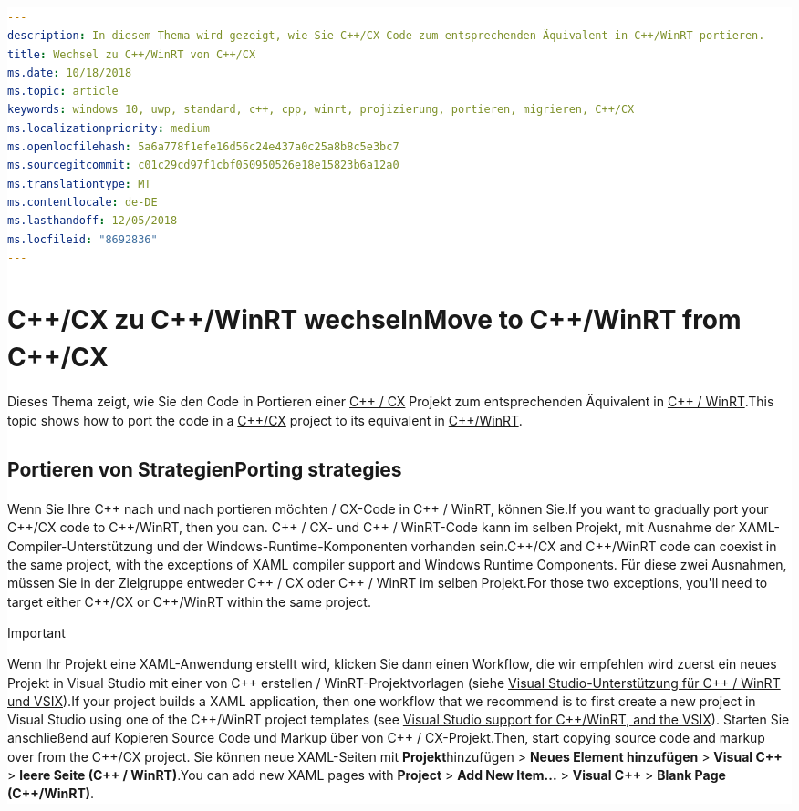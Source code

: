 ```yaml
---
description: In diesem Thema wird gezeigt, wie Sie C++/CX-Code zum entsprechenden Äquivalent in C++/WinRT portieren.
title: Wechsel zu C++/WinRT von C++/CX
ms.date: 10/18/2018
ms.topic: article
keywords: windows 10, uwp, standard, c++, cpp, winrt, projizierung, portieren, migrieren, C++/CX
ms.localizationpriority: medium
ms.openlocfilehash: 5a6a778f1efe16d56c24e437a0c25a8b8c5e3bc7
ms.sourcegitcommit: c01c29cd97f1cbf050950526e18e15823b6a12a0
ms.translationtype: MT
ms.contentlocale: de-DE
ms.lasthandoff: 12/05/2018
ms.locfileid: "8692836"
---
```

# <a name="move-to-cwinrt-from-ccx"></a><span data-ttu-id="87c5e-104">C++/CX zu C++/WinRT wechseln</span><span class="sxs-lookup"><span data-stu-id="87c5e-104">Move to C++/WinRT from C++/CX</span></span>

<span data-ttu-id="87c5e-105">Dieses Thema zeigt, wie Sie den Code in Portieren einer [C++ / CX](/cpp/cppcx/visual-c-language-reference-c-cx) Projekt zum entsprechenden Äquivalent in [C++ / WinRT](/windows/uwp/cpp-and-winrt-apis/intro-to-using-cpp-with-winrt).</span><span class="sxs-lookup"><span data-stu-id="87c5e-105">This topic shows how to port the code in a [C++/CX](/cpp/cppcx/visual-c-language-reference-c-cx) project to its equivalent in [C++/WinRT](/windows/uwp/cpp-and-winrt-apis/intro-to-using-cpp-with-winrt).</span></span>

## <a name="porting-strategies"></a><span data-ttu-id="87c5e-106">Portieren von Strategien</span><span class="sxs-lookup"><span data-stu-id="87c5e-106">Porting strategies</span></span>

<span data-ttu-id="87c5e-107">Wenn Sie Ihre C++ nach und nach portieren möchten / CX-Code in C++ / WinRT, können Sie.</span><span class="sxs-lookup"><span data-stu-id="87c5e-107">If you want to gradually port your C++/CX code to C++/WinRT, then you can.</span></span> <span data-ttu-id="87c5e-108">C++ / CX- und C++ / WinRT-Code kann im selben Projekt, mit Ausnahme der XAML-Compiler-Unterstützung und der Windows-Runtime-Komponenten vorhanden sein.</span><span class="sxs-lookup"><span data-stu-id="87c5e-108">C++/CX and C++/WinRT code can coexist in the same project, with the exceptions of XAML compiler support and Windows Runtime Components.</span></span> <span data-ttu-id="87c5e-109">Für diese zwei Ausnahmen, müssen Sie in der Zielgruppe entweder C++ / CX oder C++ / WinRT im selben Projekt.</span><span class="sxs-lookup"><span data-stu-id="87c5e-109">For those two exceptions, you'll need to target either C++/CX or C++/WinRT within the same project.</span></span>

> [!IMPORTANT]
> <span data-ttu-id="87c5e-110">Wenn Ihr Projekt eine XAML-Anwendung erstellt wird, klicken Sie dann einen Workflow, die wir empfehlen wird zuerst ein neues Projekt in Visual Studio mit einer von C++ erstellen / WinRT-Projektvorlagen (siehe [Visual Studio-Unterstützung für C++ / WinRT und VSIX](intro-to-using-cpp-with-winrt.md#visual-studio-support-for-cwinrt-and-the-vsix)).</span><span class="sxs-lookup"><span data-stu-id="87c5e-110">If your project builds a XAML application, then one workflow that we recommend is to first create a new project in Visual Studio using one of the C++/WinRT project templates (see [Visual Studio support for C++/WinRT, and the VSIX](intro-to-using-cpp-with-winrt.md#visual-studio-support-for-cwinrt-and-the-vsix)).</span></span> <span data-ttu-id="87c5e-111">Starten Sie anschließend auf Kopieren Source Code und Markup über von C++ / CX-Projekt.</span><span class="sxs-lookup"><span data-stu-id="87c5e-111">Then, start copying source code and markup over from the C++/CX project.</span></span> <span data-ttu-id="87c5e-112">Sie können neue XAML-Seiten mit **Projekt**hinzufügen \> **Neues Element hinzufügen**  \>  **Visual C++** > **leere Seite (C++ / WinRT)**.</span><span class="sxs-lookup"><span data-stu-id="87c5e-112">You can add new XAML pages with **Project** \> **Add New Item...** \> **Visual C++** > **Blank Page (C++/WinRT)**.</span></span>
>